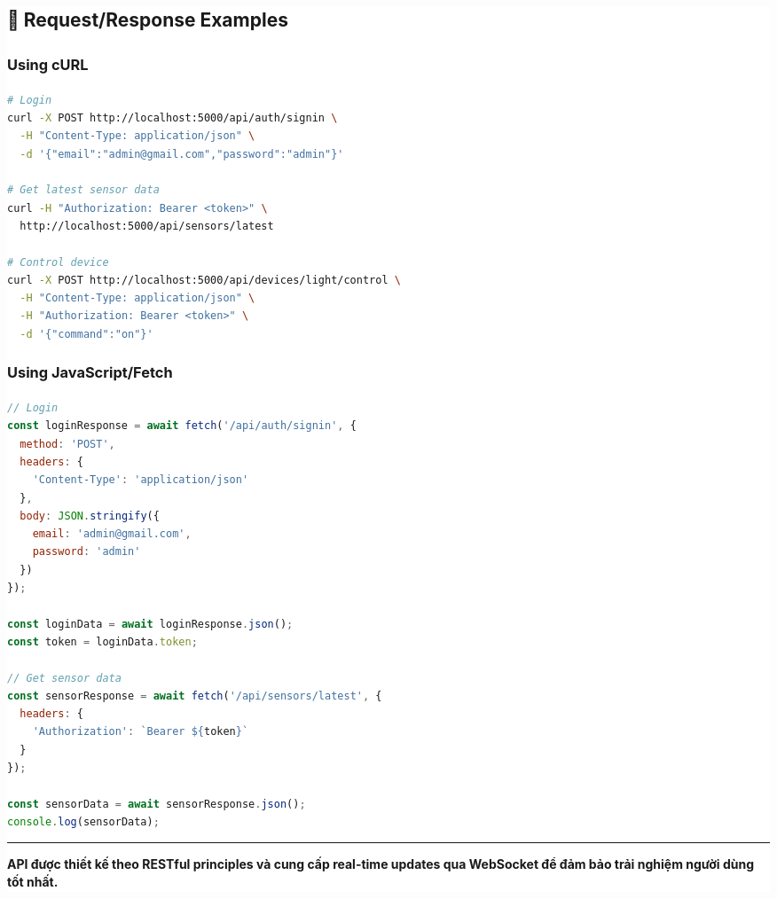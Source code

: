 
## 📝 Request/Response Examples

### **Using cURL**
```bash
# Login
curl -X POST http://localhost:5000/api/auth/signin \
  -H "Content-Type: application/json" \
  -d '{"email":"admin@gmail.com","password":"admin"}'

# Get latest sensor data
curl -H "Authorization: Bearer <token>" \
  http://localhost:5000/api/sensors/latest

# Control device
curl -X POST http://localhost:5000/api/devices/light/control \
  -H "Content-Type: application/json" \
  -H "Authorization: Bearer <token>" \
  -d '{"command":"on"}'
```

### **Using JavaScript/Fetch**
```javascript
// Login
const loginResponse = await fetch('/api/auth/signin', {
  method: 'POST',
  headers: {
    'Content-Type': 'application/json'
  },
  body: JSON.stringify({
    email: 'admin@gmail.com',
    password: 'admin'
  })
});

const loginData = await loginResponse.json();
const token = loginData.token;

// Get sensor data
const sensorResponse = await fetch('/api/sensors/latest', {
  headers: {
    'Authorization': `Bearer ${token}`
  }
});

const sensorData = await sensorResponse.json();
console.log(sensorData);
```

---

**API được thiết kế theo RESTful principles và cung cấp real-time updates qua WebSocket để đảm bảo trải nghiệm người dùng tốt nhất.**
